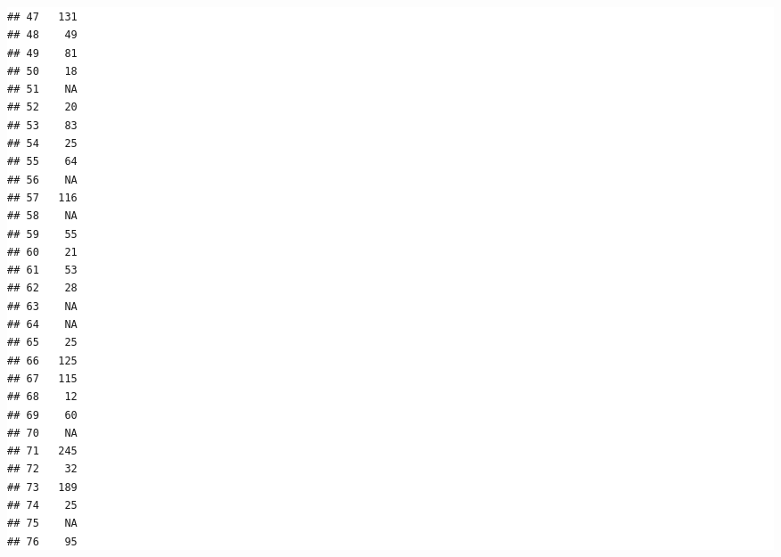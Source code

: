     ## 47   131
    ## 48    49
    ## 49    81
    ## 50    18
    ## 51    NA
    ## 52    20
    ## 53    83
    ## 54    25
    ## 55    64
    ## 56    NA
    ## 57   116
    ## 58    NA
    ## 59    55
    ## 60    21
    ## 61    53
    ## 62    28
    ## 63    NA
    ## 64    NA
    ## 65    25
    ## 66   125
    ## 67   115
    ## 68    12
    ## 69    60
    ## 70    NA
    ## 71   245
    ## 72    32
    ## 73   189
    ## 74    25
    ## 75    NA
    ## 76    95